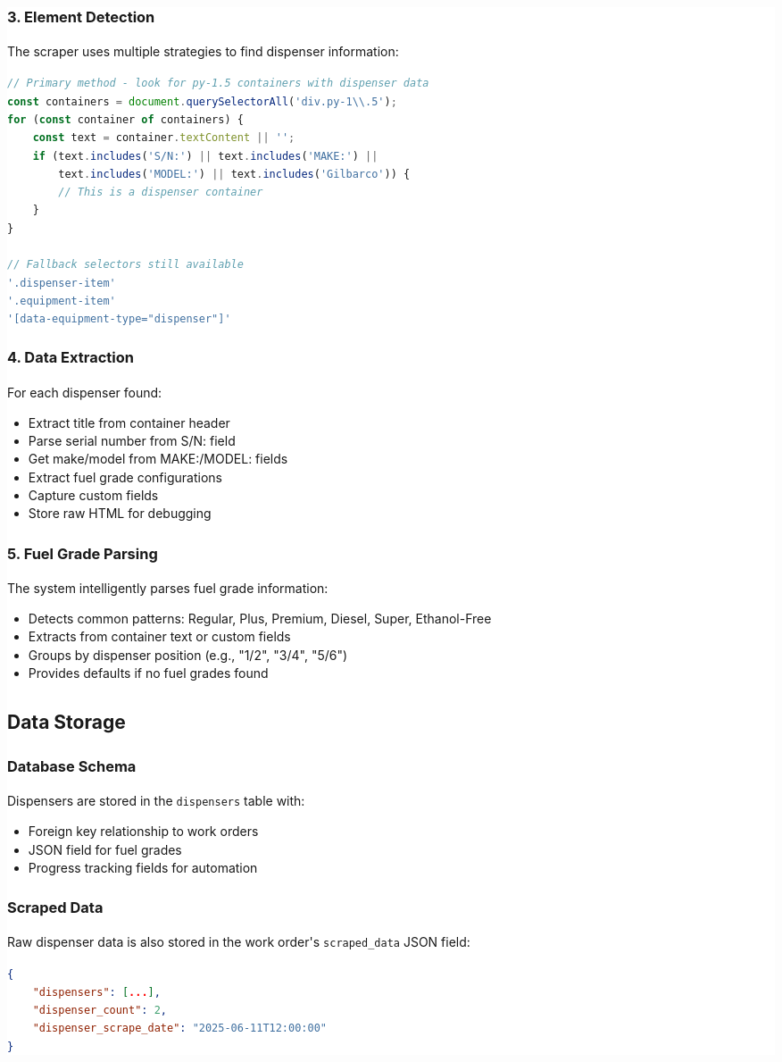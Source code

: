 ### 3. Element Detection
The scraper uses multiple strategies to find dispenser information:

```javascript
// Primary method - look for py-1.5 containers with dispenser data
const containers = document.querySelectorAll('div.py-1\\.5');
for (const container of containers) {
    const text = container.textContent || '';
    if (text.includes('S/N:') || text.includes('MAKE:') || 
        text.includes('MODEL:') || text.includes('Gilbarco')) {
        // This is a dispenser container
    }
}

// Fallback selectors still available
'.dispenser-item'
'.equipment-item'
'[data-equipment-type="dispenser"]'
```

### 4. Data Extraction
For each dispenser found:
- Extract title from container header
- Parse serial number from S/N: field
- Get make/model from MAKE:/MODEL: fields
- Extract fuel grade configurations
- Capture custom fields
- Store raw HTML for debugging

### 5. Fuel Grade Parsing
The system intelligently parses fuel grade information:
- Detects common patterns: Regular, Plus, Premium, Diesel, Super, Ethanol-Free
- Extracts from container text or custom fields
- Groups by dispenser position (e.g., "1/2", "3/4", "5/6")
- Provides defaults if no fuel grades found

## Data Storage

### Database Schema
Dispensers are stored in the `dispensers` table with:
- Foreign key relationship to work orders
- JSON field for fuel grades
- Progress tracking fields for automation

### Scraped Data
Raw dispenser data is also stored in the work order's `scraped_data` JSON field:
```json
{
    "dispensers": [...],
    "dispenser_count": 2,
    "dispenser_scrape_date": "2025-06-11T12:00:00"
}
```
